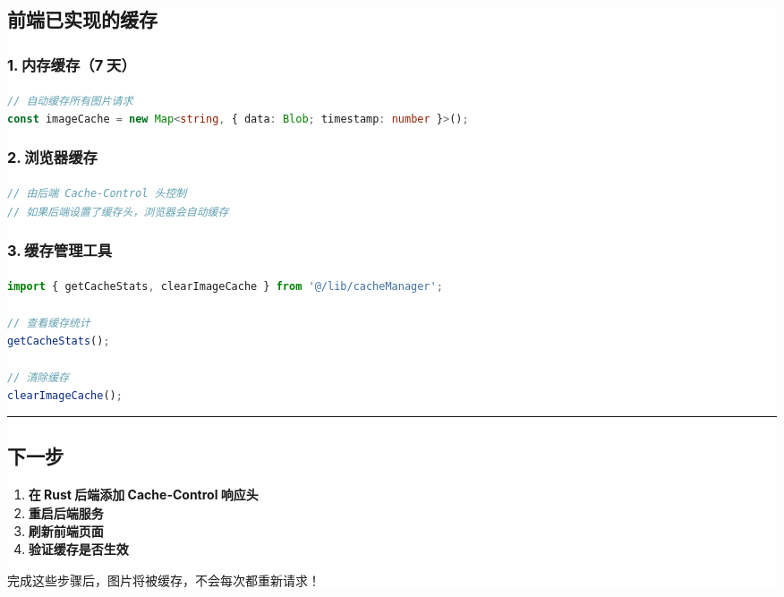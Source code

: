 
## 前端已实现的缓存

### 1. 内存缓存（7 天）

```typescript
// 自动缓存所有图片请求
const imageCache = new Map<string, { data: Blob; timestamp: number }>();
```

### 2. 浏览器缓存

```typescript
// 由后端 Cache-Control 头控制
// 如果后端设置了缓存头，浏览器会自动缓存
```

### 3. 缓存管理工具

```typescript
import { getCacheStats, clearImageCache } from '@/lib/cacheManager';

// 查看缓存统计
getCacheStats();

// 清除缓存
clearImageCache();
```

---

## 下一步

1. **在 Rust 后端添加 Cache-Control 响应头**
2. **重启后端服务**
3. **刷新前端页面**
4. **验证缓存是否生效**

完成这些步骤后，图片将被缓存，不会每次都重新请求！

